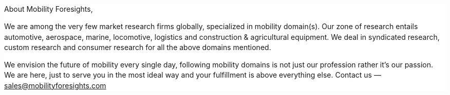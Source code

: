 About Mobility Foresights,

We are among the very few market research firms globally, specialized in mobility domain(s). Our zone of research entails automotive, aerospace, marine, locomotive, logistics and construction & agricultural equipment. We deal in syndicated research, custom research and consumer research for all the above domains mentioned.

We envision the future of mobility every single day, following mobility domains is not just our profession rather it’s our passion. We are here, just to serve you in the most ideal way and your fulfillment is above everything else. Contact us — sales@mobilityforesights.com





